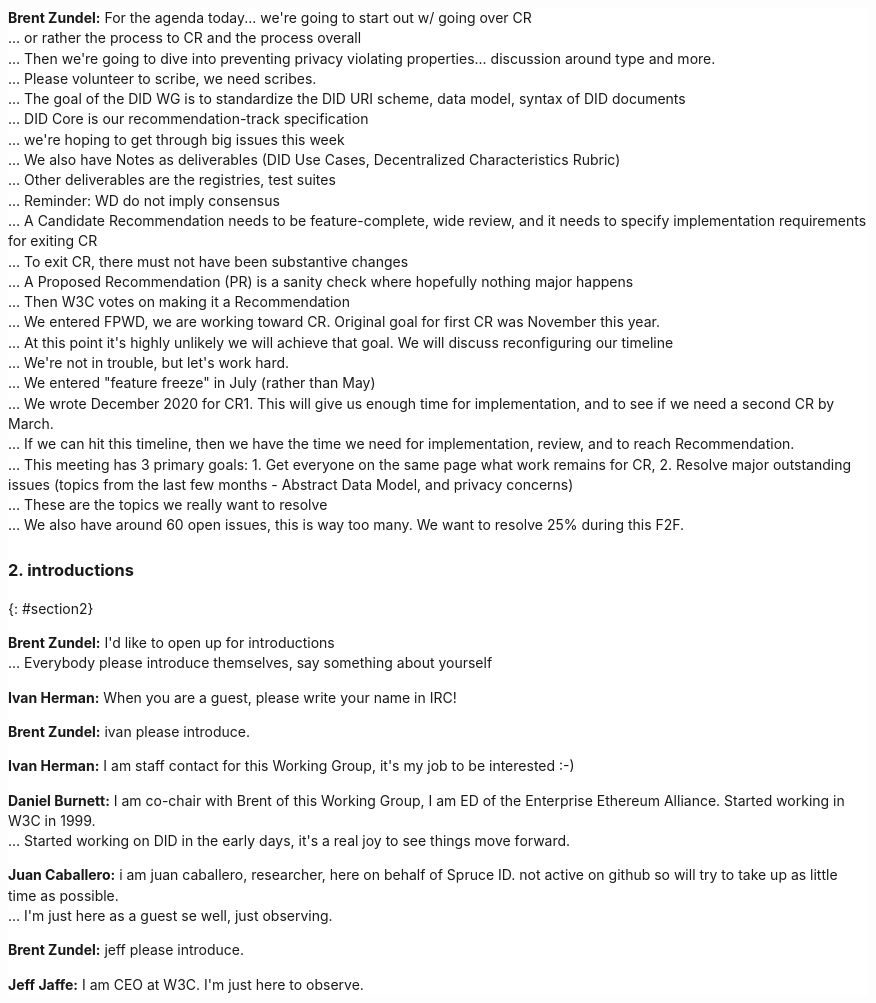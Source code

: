 **Brent Zundel:** For the agenda today... we're going to start out w/ going over CR  
… or rather the process to CR and the process overall  
… Then we're going to dive into preventing privacy violating properties... discussion around type and more.  
… Please volunteer to scribe, we need scribes.  
… The goal of the DID WG is to standardize the DID URI scheme, data model, syntax of DID documents  
… DID Core is our recommendation-track specification  
… we're hoping to get through big issues this week  
… We also have Notes as deliverables (DID Use Cases, Decentralized Characteristics Rubric)  
… Other deliverables are the registries, test suites  
… Reminder: WD do not imply consensus  
… A Candidate Recommendation needs to be feature-complete, wide review, and it needs to specify implementation requirements for exiting CR  
… To exit CR, there must not have been substantive changes  
… A Proposed Recommendation (PR) is a sanity check where hopefully nothing major happens  
… Then W3C votes on making it a Recommendation  
… We entered FPWD, we are working toward CR. Original goal for first CR was November this year.  
… At this point it's highly unlikely we will achieve that goal. We will discuss reconfiguring our timeline  
… We're not in trouble, but let's work hard.  
… We entered "feature freeze" in July (rather than May)  
… We wrote December 2020 for CR1. This will give us enough time for implementation, and to see if we need a second CR by March.  
… If we can hit this timeline, then we have the time we need for implementation, review, and to reach Recommendation.  
… This meeting has 3 primary goals: 1. Get everyone on the same page what work remains for CR, 2. Resolve major outstanding issues (topics from the last few months - Abstract Data Model, and privacy concerns)  
… These are the topics we really want to resolve  
… We also have around 60 open issues, this is way too many. We want to resolve 25% during this F2F.  

### 2. introductions
{: #section2}

**Brent Zundel:** I'd like to open up for introductions  
… Everybody please introduce themselves, say something about yourself  

**Ivan Herman:** When you are a guest, please write your name in IRC!  

**Brent Zundel:** ivan please introduce.  

**Ivan Herman:** I am staff contact for this Working Group, it's my job to be interested :-)  

**Daniel Burnett:** I am co-chair with Brent of this Working Group, I am ED of the Enterprise Ethereum Alliance. Started working in W3C in 1999.  
… Started working on DID in the early days, it's a real joy to see things move forward.  

**Juan Caballero:** i am juan caballero, researcher, here on behalf of Spruce ID. not active on github so will try to take up as little time as possible.  
… I'm just here as a guest se well, just observing.  

**Brent Zundel:** jeff please introduce.  

**Jeff Jaffe:** I am CEO at W3C. I'm just here to observe.  
